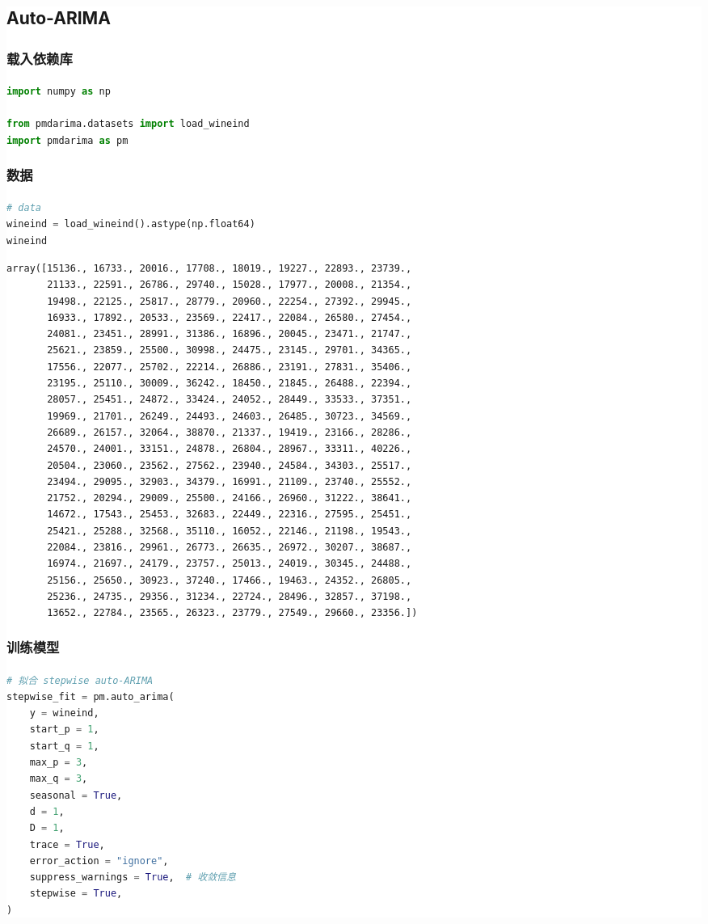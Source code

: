 ## Auto-ARIMA

### 载入依赖库

```python
import numpy as np

from pmdarima.datasets import load_wineind
import pmdarima as pm
```

### 数据

```python
# data
wineind = load_wineind().astype(np.float64)
wineind
```

```
array([15136., 16733., 20016., 17708., 18019., 19227., 22893., 23739.,
       21133., 22591., 26786., 29740., 15028., 17977., 20008., 21354.,
       19498., 22125., 25817., 28779., 20960., 22254., 27392., 29945.,
       16933., 17892., 20533., 23569., 22417., 22084., 26580., 27454.,
       24081., 23451., 28991., 31386., 16896., 20045., 23471., 21747.,
       25621., 23859., 25500., 30998., 24475., 23145., 29701., 34365.,
       17556., 22077., 25702., 22214., 26886., 23191., 27831., 35406.,
       23195., 25110., 30009., 36242., 18450., 21845., 26488., 22394.,
       28057., 25451., 24872., 33424., 24052., 28449., 33533., 37351.,
       19969., 21701., 26249., 24493., 24603., 26485., 30723., 34569.,
       26689., 26157., 32064., 38870., 21337., 19419., 23166., 28286.,
       24570., 24001., 33151., 24878., 26804., 28967., 33311., 40226.,
       20504., 23060., 23562., 27562., 23940., 24584., 34303., 25517.,
       23494., 29095., 32903., 34379., 16991., 21109., 23740., 25552.,
       21752., 20294., 29009., 25500., 24166., 26960., 31222., 38641.,
       14672., 17543., 25453., 32683., 22449., 22316., 27595., 25451.,
       25421., 25288., 32568., 35110., 16052., 22146., 21198., 19543.,
       22084., 23816., 29961., 26773., 26635., 26972., 30207., 38687.,
       16974., 21697., 24179., 23757., 25013., 24019., 30345., 24488.,
       25156., 25650., 30923., 37240., 17466., 19463., 24352., 26805.,
       25236., 24735., 29356., 31234., 22724., 28496., 32857., 37198.,
       13652., 22784., 23565., 26323., 23779., 27549., 29660., 23356.])
```

### 训练模型

```python
# 拟合 stepwise auto-ARIMA
stepwise_fit = pm.auto_arima(
    y = wineind,
    start_p = 1,
    start_q = 1,
    max_p = 3,
    max_q = 3,
    seasonal = True,
    d = 1,
    D = 1,
    trace = True,
    error_action = "ignore",
    suppress_warnings = True,  # 收敛信息
    stepwise = True,
)
```
